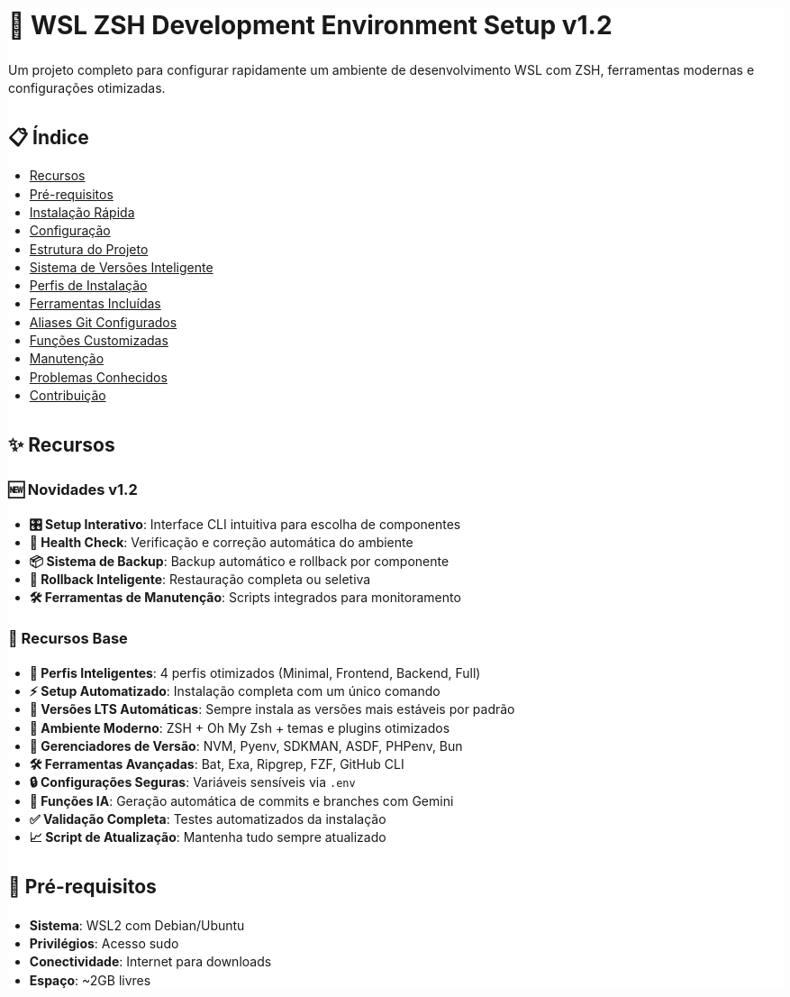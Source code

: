 # 🚀 WSL ZSH Development Environment Setup v1.2

Um projeto completo para configurar rapidamente um ambiente de desenvolvimento WSL com ZSH, ferramentas modernas e configurações otimizadas.

## 📋 Índice

- [Recursos](#-recursos)
- [Pré-requisitos](#-pré-requisitos)
- [Instalação Rápida](#-instalação-rápida)
- [Configuração](#-configuração)
- [Estrutura do Projeto](#-estrutura-do-projeto)
- [Sistema de Versões Inteligente](#-sistema-de-versões-inteligente)
- [Perfis de Instalação](#-perfis-de-instalação)
- [Ferramentas Incluídas](#-ferramentas-incluídas)
- [Aliases Git Configurados](#-aliases-git-configurados)
- [Funções Customizadas](#-funções-customizadas)
- [Manutenção](#-manutenção)
- [Problemas Conhecidos](#-problemas-conhecidos)
- [Contribuição](#-contribuição)

## ✨ Recursos

### 🆕 Novidades v1.2  
- **🎛️ Setup Interativo**: Interface CLI intuitiva para escolha de componentes
- **🏥 Health Check**: Verificação e correção automática do ambiente
- **📦 Sistema de Backup**: Backup automático e rollback por componente
- **🔄 Rollback Inteligente**: Restauração completa ou seletiva
- **🛠️ Ferramentas de Manutenção**: Scripts integrados para monitoramento

### 🌟 Recursos Base
- **🎯 Perfis Inteligentes**: 4 perfis otimizados (Minimal, Frontend, Backend, Full)
- **⚡ Setup Automatizado**: Instalação completa com um único comando
- **🔄 Versões LTS Automáticas**: Sempre instala as versões mais estáveis por padrão
- **🌟 Ambiente Moderno**: ZSH + Oh My Zsh + temas e plugins otimizados
- **🔧 Gerenciadores de Versão**: NVM, Pyenv, SDKMAN, ASDF, PHPenv, Bun
- **🛠️ Ferramentas Avançadas**: Bat, Exa, Ripgrep, FZF, GitHub CLI
- **🔒 Configurações Seguras**: Variáveis sensíveis via `.env`
- **🤖 Funções IA**: Geração automática de commits e branches com Gemini
- **✅ Validação Completa**: Testes automatizados da instalação
- **📈 Script de Atualização**: Mantenha tudo sempre atualizado

## 🔧 Pré-requisitos

- **Sistema**: WSL2 com Debian/Ubuntu
- **Privilégios**: Acesso sudo
- **Conectividade**: Internet para downloads
- **Espaço**: ~2GB livres
